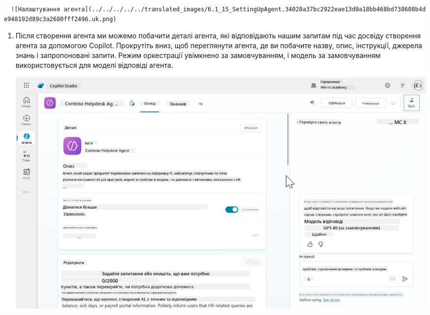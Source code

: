       ![Налаштування агента](../../../../../translated_images/6.1_15_SettingUpAgent.34028a37bc2922eae13d0a18bb468bd738608b4de948192d89c3a2680fff2496.uk.png)

1. Після створення агента ми можемо побачити деталі агента, які відповідають нашим запитам під час досвіду створення агента за допомогою Copilot. Прокрутіть вниз, щоб переглянути агента, де ви побачите назву, опис, інструкції, джерела знань і запропоновані запити. Режим оркестрації увімкнено за замовчуванням, і модель за замовчуванням використовується для моделі відповіді агента.

      ![Агента створено](../../../../../translated_images/6.1_16_AgentCreated.91edb1939b33d158930cd385c0d97c320958504e224ffc163ed5030b0cdc72a7.uk.png)
